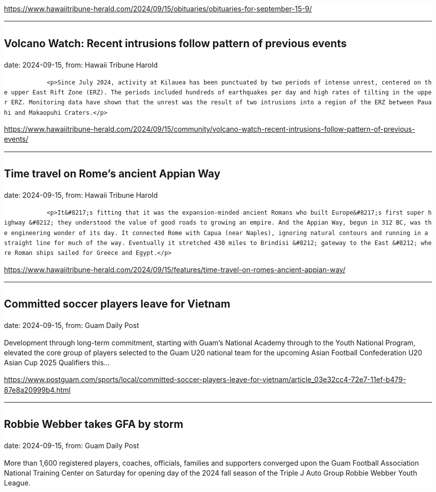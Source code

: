 
<https://www.hawaiitribune-herald.com/2024/09/15/obituaries/obituaries-for-september-15-9/>

---

## Volcano Watch: Recent intrusions follow pattern of previous events

date: 2024-09-15, from: Hawaii Tribune Harold


				<p>Since July 2024, activity at Kilauea has been punctuated by two periods of intense unrest, centered on the upper East Rift Zone (ERZ). The periods included hundreds of earthquakes per day and high rates of tilting in the upper ERZ. Monitoring data have shown that the unrest was the result of two intrusions into a region of the ERZ between Pauahi and Makaopuhi Craters.</p>
			 

<https://www.hawaiitribune-herald.com/2024/09/15/community/volcano-watch-recent-intrusions-follow-pattern-of-previous-events/>

---

## Time travel on Rome’s ancient Appian Way

date: 2024-09-15, from: Hawaii Tribune Harold


				<p>It&#8217;s fitting that it was the expansion-minded ancient Romans who built Europe&#8217;s first super highway &#8212; they understood the value of good roads to growing an empire. And the Appian Way, begun in 312 BC, was the engineering wonder of its day. It connected Rome with Capua (near Naples), ignoring natural contours and running in a straight line for much of the way. Eventually it stretched 430 miles to Brindisi &#8212; gateway to the East &#8212; where Roman ships sailed for Greece and Egypt.</p>
			 

<https://www.hawaiitribune-herald.com/2024/09/15/features/time-travel-on-romes-ancient-appian-way/>

---

## Committed soccer players leave for Vietnam

date: 2024-09-15, from: Guam Daily Post

Development through long-term commitment, starting with Guam’s National Academy through to the Youth National Program, elevated the core group of players selected to the Guam U20 national team for the upcoming Asian Football Confederation U20 Asian Cup 2025 Qualifiers this… 

<https://www.postguam.com/sports/local/committed-soccer-players-leave-for-vietnam/article_03e32cc4-72e7-11ef-b479-87e8a20999b4.html>

---

## Robbie Webber takes GFA by storm

date: 2024-09-15, from: Guam Daily Post

More than 1,600 registered players, coaches, officials, families and supporters converged upon the Guam Football Association National Training Center on Saturday for opening day of the 2024 fall season of the Triple J Auto Group Robbie Webber Youth League. 
